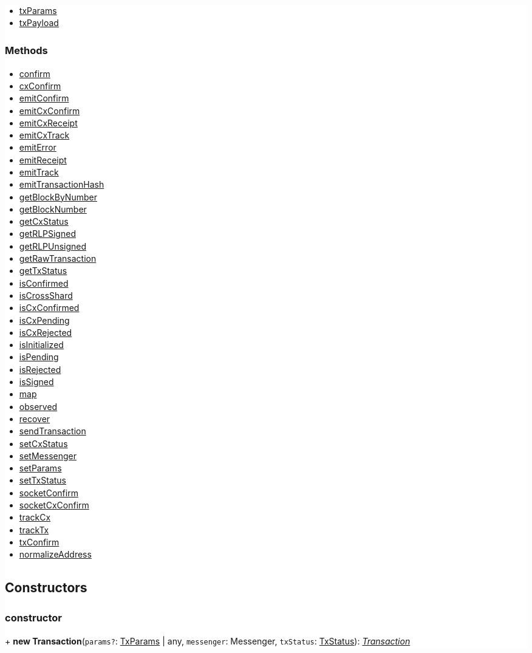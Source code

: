 * [txParams](transaction.md#txparams)
* [txPayload](transaction.md#txpayload)

### Methods

* [confirm](transaction.md#confirm)
* [cxConfirm](transaction.md#cxconfirm)
* [emitConfirm](transaction.md#emitconfirm)
* [emitCxConfirm](transaction.md#emitcxconfirm)
* [emitCxReceipt](transaction.md#emitcxreceipt)
* [emitCxTrack](transaction.md#emitcxtrack)
* [emitError](transaction.md#emiterror)
* [emitReceipt](transaction.md#emitreceipt)
* [emitTrack](transaction.md#emittrack)
* [emitTransactionHash](transaction.md#emittransactionhash)
* [getBlockByNumber](transaction.md#getblockbynumber)
* [getBlockNumber](transaction.md#getblocknumber)
* [getCxStatus](transaction.md#getcxstatus)
* [getRLPSigned](transaction.md#getrlpsigned)
* [getRLPUnsigned](transaction.md#getrlpunsigned)
* [getRawTransaction](transaction.md#getrawtransaction)
* [getTxStatus](transaction.md#gettxstatus)
* [isConfirmed](transaction.md#isconfirmed)
* [isCrossShard](transaction.md#iscrossshard)
* [isCxConfirmed](transaction.md#iscxconfirmed)
* [isCxPending](transaction.md#iscxpending)
* [isCxRejected](transaction.md#iscxrejected)
* [isInitialized](transaction.md#isinitialized)
* [isPending](transaction.md#ispending)
* [isRejected](transaction.md#isrejected)
* [isSigned](transaction.md#issigned)
* [map](transaction.md#map)
* [observed](transaction.md#observed)
* [recover](transaction.md#recover)
* [sendTransaction](transaction.md#sendtransaction)
* [setCxStatus](transaction.md#setcxstatus)
* [setMessenger](transaction.md#setmessenger)
* [setParams](transaction.md#setparams)
* [setTxStatus](transaction.md#settxstatus)
* [socketConfirm](transaction.md#socketconfirm)
* [socketCxConfirm](transaction.md#socketcxconfirm)
* [trackCx](transaction.md#trackcx)
* [trackTx](transaction.md#tracktx)
* [txConfirm](transaction.md#txconfirm)
* [normalizeAddress](transaction.md#static-normalizeaddress)

## Constructors

###  constructor

\+ **new Transaction**(`params?`: [TxParams](../interfaces/txparams.md) | any, `messenger`: Messenger, `txStatus`: [TxStatus](../enums/txstatus.md)): *[Transaction](transaction.md)*
